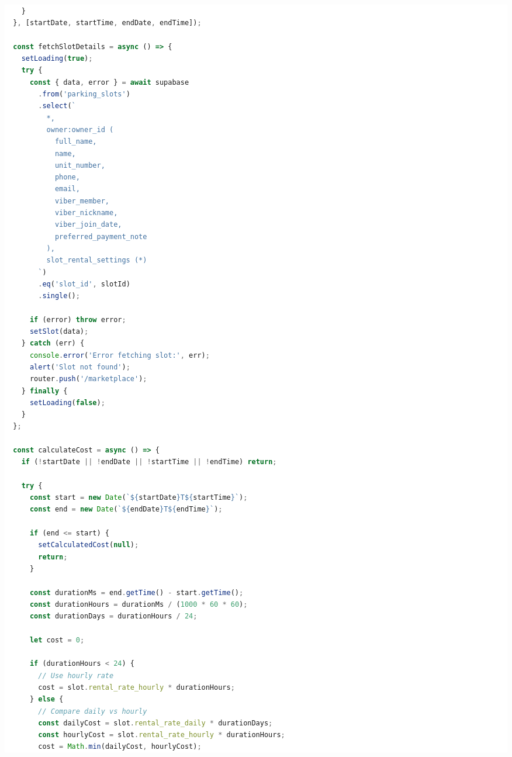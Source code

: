 ```typescript
    }
  }, [startDate, startTime, endDate, endTime]);

  const fetchSlotDetails = async () => {
    setLoading(true);
    try {
      const { data, error } = await supabase
        .from('parking_slots')
        .select(`
          *,
          owner:owner_id (
            full_name,
            name,
            unit_number,
            phone,
            email,
            viber_member,
            viber_nickname,
            viber_join_date,
            preferred_payment_note
          ),
          slot_rental_settings (*)
        `)
        .eq('slot_id', slotId)
        .single();

      if (error) throw error;
      setSlot(data);
    } catch (err) {
      console.error('Error fetching slot:', err);
      alert('Slot not found');
      router.push('/marketplace');
    } finally {
      setLoading(false);
    }
  };

  const calculateCost = async () => {
    if (!startDate || !endDate || !startTime || !endTime) return;

    try {
      const start = new Date(`${startDate}T${startTime}`);
      const end = new Date(`${endDate}T${endTime}`);

      if (end <= start) {
        setCalculatedCost(null);
        return;
      }

      const durationMs = end.getTime() - start.getTime();
      const durationHours = durationMs / (1000 * 60 * 60);
      const durationDays = durationHours / 24;

      let cost = 0;

      if (durationHours < 24) {
        // Use hourly rate
        cost = slot.rental_rate_hourly * durationHours;
      } else {
        // Compare daily vs hourly
        const dailyCost = slot.rental_rate_daily * durationDays;
        const hourlyCost = slot.rental_rate_hourly * durationHours;
        cost = Math.min(dailyCost, hourlyCost);
```